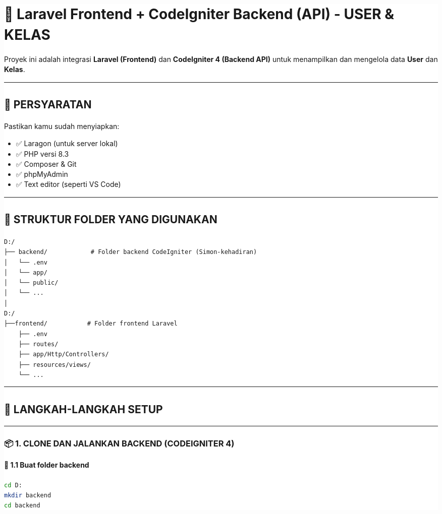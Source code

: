 # 🎯 Laravel Frontend + CodeIgniter Backend (API) - USER & KELAS

Proyek ini adalah integrasi **Laravel (Frontend)** dan **CodeIgniter 4 (Backend API)** untuk menampilkan dan mengelola data **User** dan **Kelas**.

---

## 🧱 PERSYARATAN

Pastikan kamu sudah menyiapkan:

- ✅ Laragon (untuk server lokal)
- ✅ PHP versi 8.3
- ✅ Composer & Git
- ✅ phpMyAdmin
- ✅ Text editor (seperti VS Code)

---

## 📁 STRUKTUR FOLDER YANG DIGUNAKAN

```plaintext
D:/
├── backend/            # Folder backend CodeIgniter (Simon-kehadiran)
│   └── .env
│   └── app/
│   └── public/
│   └── ...
│
D:/
├──frontend/           # Folder frontend Laravel
    ├── .env
    ├── routes/
    ├── app/Http/Controllers/
    ├── resources/views/
    └── ...
```

---

## 🚀 LANGKAH-LANGKAH SETUP

---

### 📦 1. CLONE DAN JALANKAN BACKEND (CODEIGNITER 4)

#### 🔧 1.1 Buat folder backend

```bash
cd D:
mkdir backend
cd backend
```

